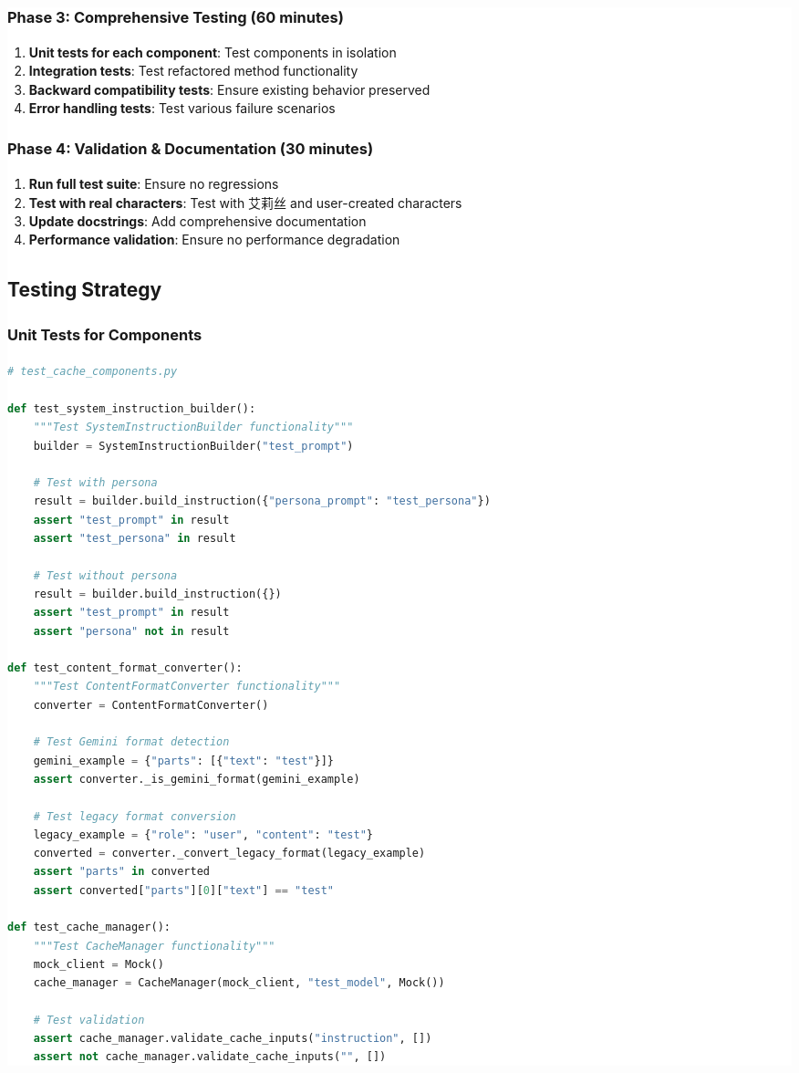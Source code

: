### Phase 3: Comprehensive Testing (60 minutes)
1. **Unit tests for each component**: Test components in isolation
2. **Integration tests**: Test refactored method functionality
3. **Backward compatibility tests**: Ensure existing behavior preserved
4. **Error handling tests**: Test various failure scenarios

### Phase 4: Validation & Documentation (30 minutes)
1. **Run full test suite**: Ensure no regressions
2. **Test with real characters**: Test with 艾莉丝 and user-created characters
3. **Update docstrings**: Add comprehensive documentation
4. **Performance validation**: Ensure no performance degradation

## Testing Strategy

### Unit Tests for Components

```python
# test_cache_components.py

def test_system_instruction_builder():
    """Test SystemInstructionBuilder functionality"""
    builder = SystemInstructionBuilder("test_prompt")
    
    # Test with persona
    result = builder.build_instruction({"persona_prompt": "test_persona"})
    assert "test_prompt" in result
    assert "test_persona" in result
    
    # Test without persona
    result = builder.build_instruction({})
    assert "test_prompt" in result
    assert "persona" not in result

def test_content_format_converter():
    """Test ContentFormatConverter functionality"""
    converter = ContentFormatConverter()
    
    # Test Gemini format detection
    gemini_example = {"parts": [{"text": "test"}]}
    assert converter._is_gemini_format(gemini_example)
    
    # Test legacy format conversion
    legacy_example = {"role": "user", "content": "test"}
    converted = converter._convert_legacy_format(legacy_example)
    assert "parts" in converted
    assert converted["parts"][0]["text"] == "test"

def test_cache_manager():
    """Test CacheManager functionality"""
    mock_client = Mock()
    cache_manager = CacheManager(mock_client, "test_model", Mock())
    
    # Test validation
    assert cache_manager.validate_cache_inputs("instruction", [])
    assert not cache_manager.validate_cache_inputs("", [])
```
